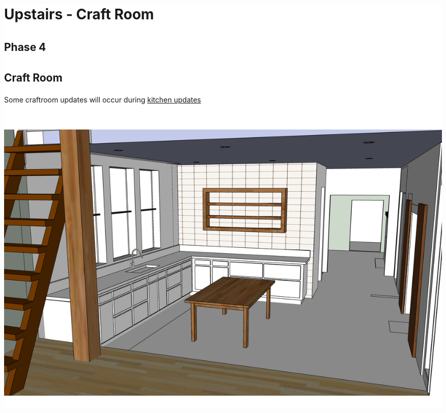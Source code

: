 # Upstairs - Craft Room

## Phase 4

## Craft Room

Some craftroom updates will occur during [kitchen updates](../kitchen)<br>


<br>

<a href="../upstairs/img/craft.jpg"><img src="../upstairs/img/craft.jpg" style="width:100%; max-width: 1200px"></a><br><br>

